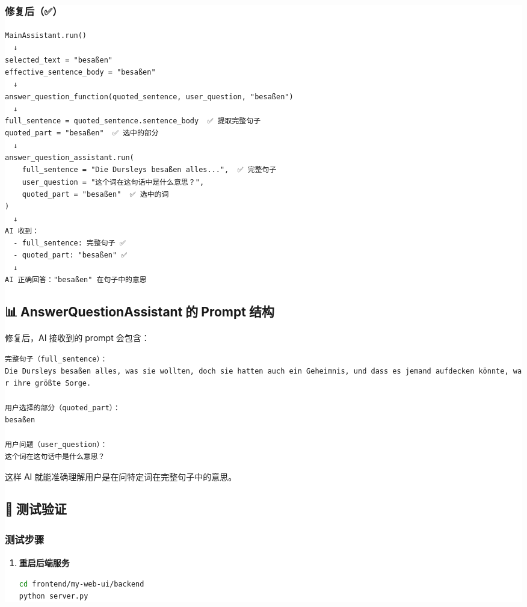 ### 修复后（✅）

```
MainAssistant.run()
  ↓
selected_text = "besaßen"
effective_sentence_body = "besaßen"
  ↓
answer_question_function(quoted_sentence, user_question, "besaßen")
  ↓
full_sentence = quoted_sentence.sentence_body  ✅ 提取完整句子
quoted_part = "besaßen"  ✅ 选中的部分
  ↓
answer_question_assistant.run(
    full_sentence = "Die Dursleys besaßen alles...",  ✅ 完整句子
    user_question = "这个词在这句话中是什么意思？",
    quoted_part = "besaßen"  ✅ 选中的词
)
  ↓
AI 收到：
  - full_sentence: 完整句子 ✅
  - quoted_part: "besaßen" ✅
  ↓
AI 正确回答："besaßen" 在句子中的意思
```

## 📊 AnswerQuestionAssistant 的 Prompt 结构

修复后，AI 接收到的 prompt 会包含：

```
完整句子（full_sentence）：
Die Dursleys besaßen alles, was sie wollten, doch sie hatten auch ein Geheimnis, und dass es jemand aufdecken könnte, war ihre größte Sorge.

用户选择的部分（quoted_part）：
besaßen

用户问题（user_question）：
这个词在这句话中是什么意思？
```

这样 AI 就能准确理解用户是在问特定词在完整句子中的意思。

## 🧪 测试验证

### 测试步骤

1. **重启后端服务**
   ```bash
   cd frontend/my-web-ui/backend
   python server.py
   ```
